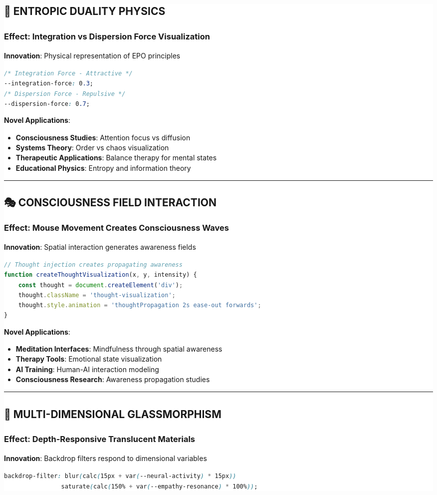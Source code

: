 
## 🔄 **ENTROPIC DUALITY PHYSICS**

### **Effect**: Integration vs Dispersion Force Visualization
**Innovation**: Physical representation of EPO principles

```css
/* Integration Force - Attractive */
--integration-force: 0.3;
/* Dispersion Force - Repulsive */  
--dispersion-force: 0.7;
```

**Novel Applications**:
- **Consciousness Studies**: Attention focus vs diffusion
- **Systems Theory**: Order vs chaos visualization
- **Therapeutic Applications**: Balance therapy for mental states
- **Educational Physics**: Entropy and information theory

---

## 🎭 **CONSCIOUSNESS FIELD INTERACTION**

### **Effect**: Mouse Movement Creates Consciousness Waves
**Innovation**: Spatial interaction generates awareness fields

```javascript
// Thought injection creates propagating awareness
function createThoughtVisualization(x, y, intensity) {
    const thought = document.createElement('div');
    thought.className = 'thought-visualization';
    thought.style.animation = 'thoughtPropagation 2s ease-out forwards';
}
```

**Novel Applications**:
- **Meditation Interfaces**: Mindfulness through spatial awareness
- **Therapy Tools**: Emotional state visualization
- **AI Training**: Human-AI interaction modeling
- **Consciousness Research**: Awareness propagation studies

---

## 🌈 **MULTI-DIMENSIONAL GLASSMORPHISM**

### **Effect**: Depth-Responsive Translucent Materials
**Innovation**: Backdrop filters respond to dimensional variables

```css
backdrop-filter: blur(calc(15px + var(--neural-activity) * 15px)) 
                saturate(calc(150% + var(--empathy-resonance) * 100%));
```
